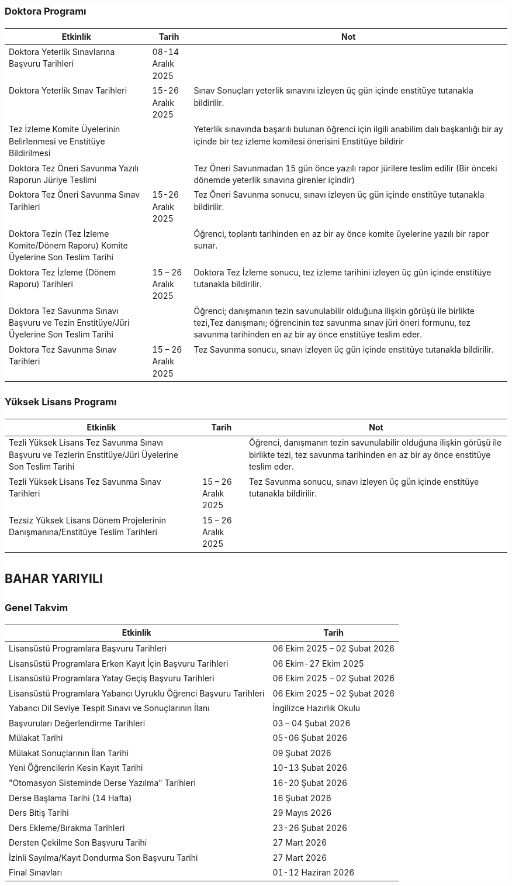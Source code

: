### Doktora Programı

| Etkinlik | Tarih | Not |
|----------|-------|-----|
| Doktora Yeterlik Sınavlarına Başvuru Tarihleri | 08-14 Aralık 2025 | |
| Doktora Yeterlik Sınav Tarihleri | 15-26 Aralık 2025 | Sınav Sonuçları yeterlik sınavını izleyen üç gün içinde enstitüye tutanakla bildirilir. |
| Tez İzleme Komite Üyelerinin Belirlenmesi ve Enstitüye Bildirilmesi | | Yeterlik sınavında başarılı bulunan öğrenci için ilgili anabilim dalı başkanlığı bir ay içinde bir tez izleme komitesi önerisini Enstitüye bildirir |
| Doktora Tez Öneri Savunma Yazılı Raporun Jüriye Teslimi | | Tez Öneri Savunmadan 15 gün önce yazılı rapor jürilere teslim edilir (Bir önceki dönemde yeterlik sınavına girenler içindir) |
| Doktora Tez Öneri Savunma Sınav Tarihleri | 15-26 Aralık 2025 | Tez Öneri Savunma sonucu, sınavı izleyen üç gün içinde enstitüye tutanakla bildirilir. |
| Doktora Tezin (Tez İzleme Komite/Dönem Raporu) Komite Üyelerine Son Teslim Tarihi | | Öğrenci, toplantı tarihinden en az bir ay önce komite üyelerine yazılı bir rapor sunar. |
| Doktora Tez İzleme (Dönem Raporu) Tarihleri | 15 – 26 Aralık 2025 | Doktora Tez İzleme sonucu, tez izleme tarihini izleyen üç gün içinde enstitüye tutanakla bildirilir. |
| Doktora Tez Savunma Sınavı Başvuru ve Tezin Enstitüye/Jüri Üyelerine Son Teslim Tarihi | | Öğrenci; danışmanın tezin savunulabilir olduğuna ilişkin görüşü ile birlikte tezi,Tez danışmanı; öğrencinin tez savunma sınav jüri öneri formunu, tez savunma tarihinden en az bir ay önce enstitüye teslim eder. |
| Doktora Tez Savunma Sınav Tarihleri | 15 – 26 Aralık 2025 | Tez Savunma sonucu, sınavı izleyen üç gün içinde enstitüye tutanakla bildirilir. |

### Yüksek Lisans Programı

| Etkinlik | Tarih | Not |
|----------|-------|-----|
| Tezli Yüksek Lisans Tez Savunma Sınavı Başvuru ve Tezlerin Enstitüye/Jüri Üyelerine Son Teslim Tarihi | | Öğrenci, danışmanın tezin savunulabilir olduğuna ilişkin görüşü ile birlikte tezi, tez savunma tarihinden en az bir ay önce enstitüye teslim eder. |
| Tezli Yüksek Lisans Tez Savunma Sınav Tarihleri | 15 – 26 Aralık 2025 | Tez Savunma sonucu, sınavı izleyen üç gün içinde enstitüye tutanakla bildirilir. |
| Tezsiz Yüksek Lisans Dönem Projelerinin Danışmanına/Enstitüye Teslim Tarihleri | 15 – 26 Aralık 2025 | |

## BAHAR YARIYILI

### Genel Takvim

| Etkinlik | Tarih |
|----------|-------|
| Lisansüstü Programlara Başvuru Tarihleri | 06 Ekim 2025 – 02 Şubat 2026 |
| Lisansüstü Programlara Erken Kayıt İçin Başvuru Tarihleri | 06 Ekim-27 Ekim 2025 |
| Lisansüstü Programlara Yatay Geçiş Başvuru Tarihleri | 06 Ekim 2025 – 02 Şubat 2026 |
| Lisansüstü Programlara Yabancı Uyruklu Öğrenci Başvuru Tarihleri | 06 Ekim 2025 – 02 Şubat 2026 |
| Yabancı Dil Seviye Tespit Sınavı ve Sonuçlarının İlanı | İngilizce Hazırlık Okulu |
| Başvuruları Değerlendirme Tarihleri | 03 – 04 Şubat 2026 |
| Mülakat Tarihi | 05-06 Şubat 2026 |
| Mülakat Sonuçlarının İlan Tarihi | 09 Şubat 2026 |
| Yeni Öğrencilerin Kesin Kayıt Tarihi | 10-13 Şubat 2026 |
| "Otomasyon Sisteminde Derse Yazılma" Tarihleri | 16-20 Şubat 2026 |
| Derse Başlama Tarihi (14 Hafta) | 16 Şubat 2026 |
| Ders Bitiş Tarihi | 29 Mayıs 2026 |
| Ders Ekleme/Bırakma Tarihleri | 23-26 Şubat 2026 |
| Dersten Çekilme Son Başvuru Tarihi | 27 Mart 2026 |
| İzinli Sayılma/Kayıt Dondurma Son Başvuru Tarihi | 27 Mart 2026 |
| Final Sınavları | 01-12 Haziran 2026 |